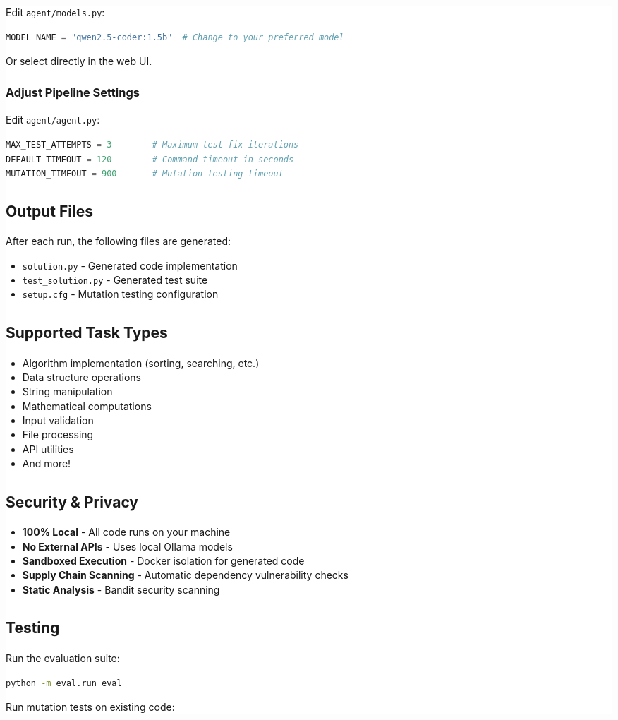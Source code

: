 Edit `agent/models.py`:

```python
MODEL_NAME = "qwen2.5-coder:1.5b"  # Change to your preferred model
```

Or select directly in the web UI.

### Adjust Pipeline Settings

Edit `agent/agent.py`:

```python
MAX_TEST_ATTEMPTS = 3        # Maximum test-fix iterations
DEFAULT_TIMEOUT = 120        # Command timeout in seconds
MUTATION_TIMEOUT = 900       # Mutation testing timeout
```

##  Output Files

After each run, the following files are generated:

- `solution.py` - Generated code implementation
- `test_solution.py` - Generated test suite
- `setup.cfg` - Mutation testing configuration

##  Supported Task Types

- Algorithm implementation (sorting, searching, etc.)
- Data structure operations
- String manipulation
- Mathematical computations
- Input validation
- File processing
- API utilities
- And more!

##  Security & Privacy

- **100% Local** - All code runs on your machine
- **No External APIs** - Uses local Ollama models
- **Sandboxed Execution** - Docker isolation for generated code
- **Supply Chain Scanning** - Automatic dependency vulnerability checks
- **Static Analysis** - Bandit security scanning

##  Testing

Run the evaluation suite:

```bash
python -m eval.run_eval
```

Run mutation tests on existing code:
